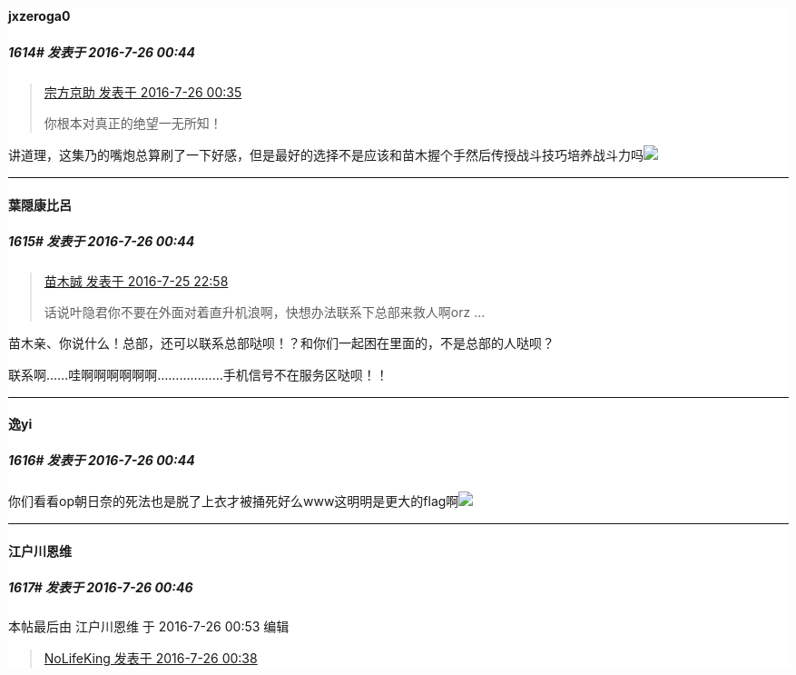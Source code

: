 ####  jxzeroga0  
##### 1614#       发表于 2016-7-26 00:44



<blockquote><a href="httphttps://bbs.saraba1st.com/2b/forum.php?mod=redirect&amp;goto=findpost&amp;pid=33062628&amp;ptid=1301912" target="_blank">宗方京助 发表于 2016-7-26 00:35</a>

你根本对真正的绝望一无所知！</blockquote>
讲道理，这集乃的嘴炮总算刷了一下好感，但是最好的选择不是应该和苗木握个手然后传授战斗技巧培养战斗力吗<img src="https://static.saraba1st.com/image/smiley/face/12.gif" referrerpolicy="no-referrer">







-----

####  葉隠康比呂  
##### 1615#       发表于 2016-7-26 00:44



<blockquote><a href="httphttps://bbs.saraba1st.com/2b/forum.php?mod=redirect&amp;goto=findpost&amp;pid=33061969&amp;ptid=1301912" target="_blank">苗木誠 发表于 2016-7-25 22:58</a>

话说叶隐君你不要在外面对着直升机浪啊，快想办法联系下总部来救人啊orz ...</blockquote>
苗木亲、你说什么！总部，还可以联系总部哒呗！？和你们一起困在里面的，不是总部的人哒呗？

联系啊……哇啊啊啊啊啊啊………………手机信号不在服务区哒呗！！







-----

####  逸yi  
##### 1616#       发表于 2016-7-26 00:44




你们看看op朝日奈的死法也是脱了上衣才被捅死好么www这明明是更大的flag啊<img src="https://static.saraba1st.com/image/smiley/face/86.gif" referrerpolicy="no-referrer">







-----

####  江户川恩维  
##### 1617#       发表于 2016-7-26 00:46



 本帖最后由 江户川恩维 于 2016-7-26 00:53 编辑 
<blockquote><a href="httphttps://bbs.saraba1st.com/2b/forum.php?mod=redirect&amp;goto=findpost&amp;pid=33062648&amp;ptid=1301912" target="_blank">NoLifeKing 发表于 2016-7-26 00:38</a>
